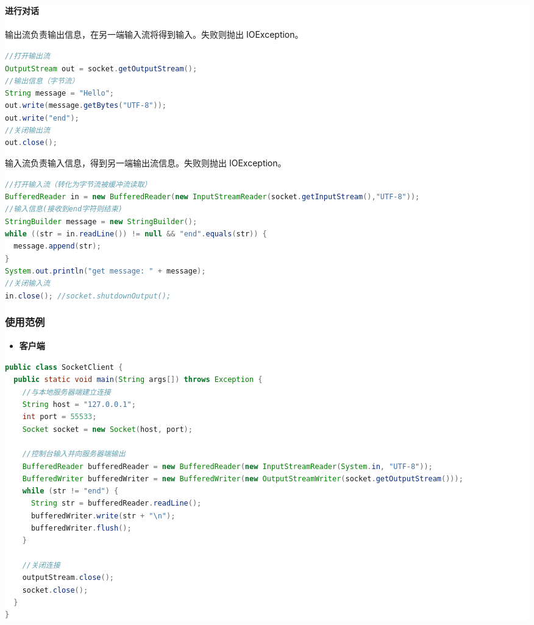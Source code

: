 #### 进行对话

输出流负责输出信息，在另一端输入流将得到输入。失败则抛出 IOException。

```java
//打开输出流
OutputStream out = socket.getOutputStream();
//输出信息（字节流）
String message = "Hello";
out.write(message.getBytes("UTF-8"));
out.write("end");
//关闭输出流
out.close();
```

输入流负责输入信息，得到另一端输出流信息。失败则抛出 IOException。


```java
//打开输入流（转化为字节流被缓冲流读取）
BufferedReader in = new BufferedReader(new InputStreamReader(socket.getInputStream(),"UTF-8"));
//输入信息(接收到end字符则结束)
StringBuilder message = new StringBuilder();
while ((str = in.readLine()) != null && "end".equals(str)) {
  message.append(str);
}
System.out.println("get message: " + message);
//关闭输入流
in.close(); //socket.shutdownOutput();
```

### 使用范例

- **客户端**

```java
public class SocketClient {
  public static void main(String args[]) throws Exception {
    //与本地服务器端建立连接
    String host = "127.0.0.1"; 
    int port = 55533;
    Socket socket = new Socket(host, port);

    //控制台输入并向服务器端输出
    BufferedReader bufferedReader = new BufferedReader(new InputStreamReader(System.in, "UTF-8"));      
    BufferedWriter bufferedWriter = new BufferedWriter(new OutputStreamWriter(socket.getOutputStream()));         
    while (str != "end") {
      String str = bufferedReader.readLine();
      bufferedWriter.write(str + "\n");
      bufferedWriter.flush();
    }

    //关闭连接
    outputStream.close();
    socket.close();
  }
}
```
